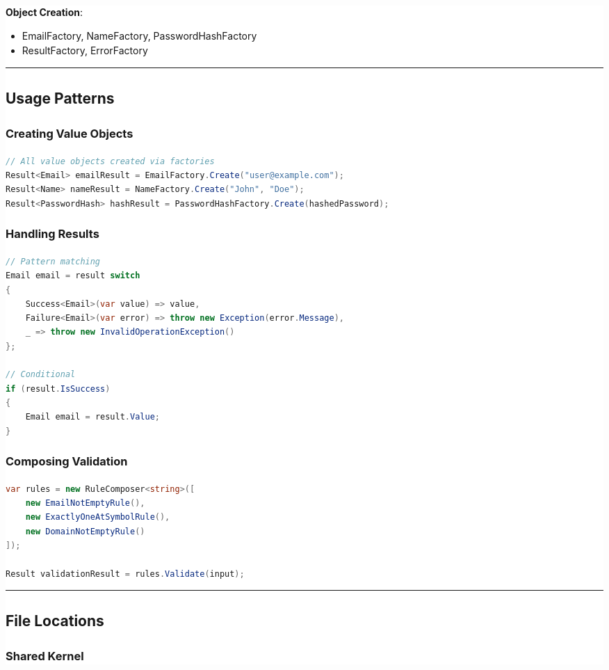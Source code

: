 **Object Creation**:

- EmailFactory, NameFactory, PasswordHashFactory
- ResultFactory, ErrorFactory

---

## Usage Patterns

### Creating Value Objects

```csharp
// All value objects created via factories
Result<Email> emailResult = EmailFactory.Create("user@example.com");
Result<Name> nameResult = NameFactory.Create("John", "Doe");
Result<PasswordHash> hashResult = PasswordHashFactory.Create(hashedPassword);
```

### Handling Results

```csharp
// Pattern matching
Email email = result switch
{
    Success<Email>(var value) => value,
    Failure<Email>(var error) => throw new Exception(error.Message),
    _ => throw new InvalidOperationException()
};

// Conditional
if (result.IsSuccess)
{
    Email email = result.Value;
}
```

### Composing Validation

```csharp
var rules = new RuleComposer<string>([
    new EmailNotEmptyRule(),
    new ExactlyOneAtSymbolRule(),
    new DomainNotEmptyRule()
]);

Result validationResult = rules.Validate(input);
```

---

## File Locations

### Shared Kernel
